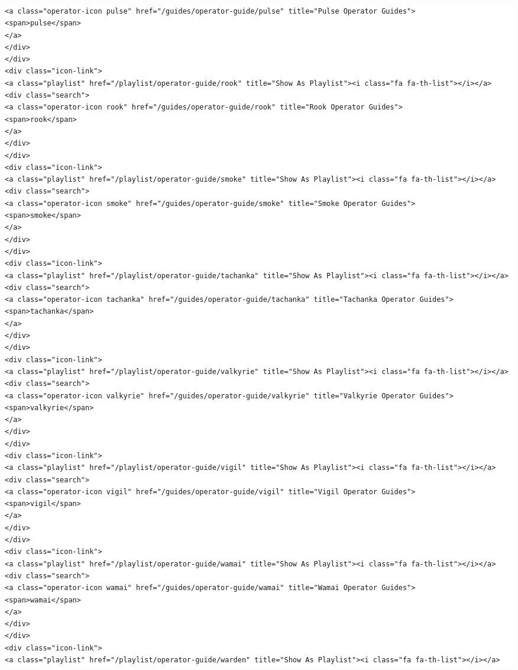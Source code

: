     <a class="operator-icon pulse" href="/guides/operator-guide/pulse" title="Pulse Operator Guides">
    <span>pulse</span>
    </a>
    </div>
    </div>
    <div class="icon-link">
    <a class="playlist" href="/playlist/operator-guide/rook" title="Show As Playlist"><i class="fa fa-th-list"></i></a>
    <div class="search">
    <a class="operator-icon rook" href="/guides/operator-guide/rook" title="Rook Operator Guides">
    <span>rook</span>
    </a>
    </div>
    </div>
    <div class="icon-link">
    <a class="playlist" href="/playlist/operator-guide/smoke" title="Show As Playlist"><i class="fa fa-th-list"></i></a>
    <div class="search">
    <a class="operator-icon smoke" href="/guides/operator-guide/smoke" title="Smoke Operator Guides">
    <span>smoke</span>
    </a>
    </div>
    </div>
    <div class="icon-link">
    <a class="playlist" href="/playlist/operator-guide/tachanka" title="Show As Playlist"><i class="fa fa-th-list"></i></a>
    <div class="search">
    <a class="operator-icon tachanka" href="/guides/operator-guide/tachanka" title="Tachanka Operator Guides">
    <span>tachanka</span>
    </a>
    </div>
    </div>
    <div class="icon-link">
    <a class="playlist" href="/playlist/operator-guide/valkyrie" title="Show As Playlist"><i class="fa fa-th-list"></i></a>
    <div class="search">
    <a class="operator-icon valkyrie" href="/guides/operator-guide/valkyrie" title="Valkyrie Operator Guides">
    <span>valkyrie</span>
    </a>
    </div>
    </div>
    <div class="icon-link">
    <a class="playlist" href="/playlist/operator-guide/vigil" title="Show As Playlist"><i class="fa fa-th-list"></i></a>
    <div class="search">
    <a class="operator-icon vigil" href="/guides/operator-guide/vigil" title="Vigil Operator Guides">
    <span>vigil</span>
    </a>
    </div>
    </div>
    <div class="icon-link">
    <a class="playlist" href="/playlist/operator-guide/wamai" title="Show As Playlist"><i class="fa fa-th-list"></i></a>
    <div class="search">
    <a class="operator-icon wamai" href="/guides/operator-guide/wamai" title="Wamai Operator Guides">
    <span>wamai</span>
    </a>
    </div>
    </div>
    <div class="icon-link">
    <a class="playlist" href="/playlist/operator-guide/warden" title="Show As Playlist"><i class="fa fa-th-list"></i></a>